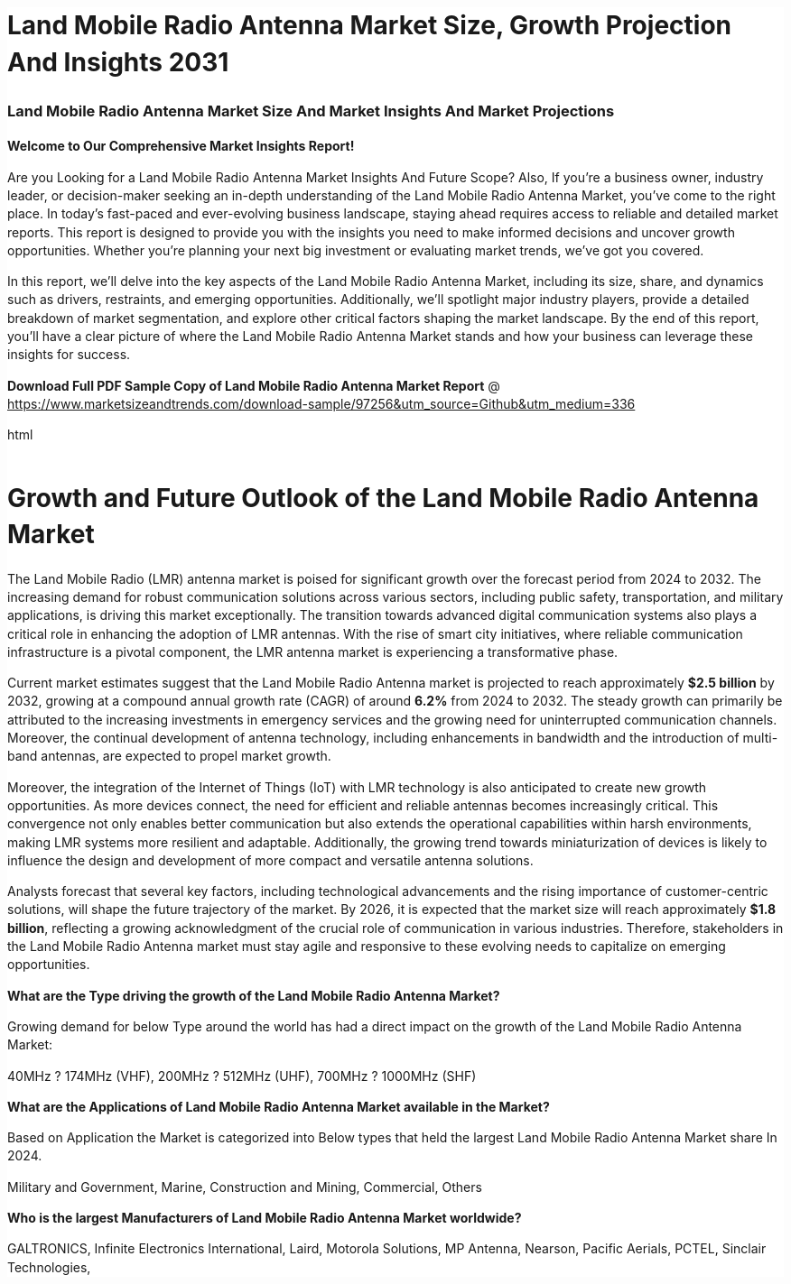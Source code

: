 <h1> Land Mobile Radio Antenna Market Size, Growth Projection And Insights 2031</h1><div class="" data-test-id=""><h3><span class="">Land Mobile Radio Antenna Market Size And Market Insights And Market Projections</span></h3></div><div class="" data-test-id=""><p><strong>Welcome to Our Comprehensive Market Insights Report!</strong></p><p>Are you Looking for a Land Mobile Radio Antenna Market Insights And Future Scope? Also, If you&rsquo;re a business owner, industry leader, or decision-maker seeking an in-depth understanding of the Land Mobile Radio Antenna Market, you&rsquo;ve come to the right place. In today&rsquo;s fast-paced and ever-evolving business landscape, staying ahead requires access to reliable and detailed market reports. This report is designed to provide you with the insights you need to make informed decisions and uncover growth opportunities. Whether you&rsquo;re planning your next big investment or evaluating market trends, we&rsquo;ve got you covered.</p><p>In this report, we&rsquo;ll delve into the key aspects of the Land Mobile Radio Antenna Market, including its size, share, and dynamics such as drivers, restraints, and emerging opportunities. Additionally, we&rsquo;ll spotlight major industry players, provide a detailed breakdown of market segmentation, and explore other critical factors shaping the market landscape. By the end of this report, you&rsquo;ll have a clear picture of where the Land Mobile Radio Antenna Market stands and how your business can leverage these insights for success.</p><p><strong>Download Full PDF Sample Copy of Land Mobile Radio Antenna Market Report</strong> @ <a href="https://www.marketsizeandtrends.com/download-sample/97256&utm_source=Github&utm_medium=336" target="_blank">https://www.marketsizeandtrends.com/download-sample/97256&utm_source=Github&utm_medium=336</a></p></div><div class="" data-test-id=""><p><span class="">html<!DOCTYPE html><html lang="en"><head>    <meta charset="UTF-8">    <meta name="viewport" content="width=device-width, initial-scale=1.0">    <title>Land Mobile Radio Antenna Market Growth and Outlook</title></head><body>    <h1>Growth and Future Outlook of the Land Mobile Radio Antenna Market</h1>    <p>The Land Mobile Radio (LMR) antenna market is poised for significant growth over the forecast period from 2024 to 2032. The increasing demand for robust communication solutions across various sectors, including public safety, transportation, and military applications, is driving this market exceptionally. The transition towards advanced digital communication systems also plays a critical role in enhancing the adoption of LMR antennas. With the rise of smart city initiatives, where reliable communication infrastructure is a pivotal component, the LMR antenna market is experiencing a transformative phase.</p>    <p>Current market estimates suggest that the Land Mobile Radio Antenna market is projected to reach approximately <strong>$2.5 billion</strong> by 2032, growing at a compound annual growth rate (CAGR) of around <strong>6.2%</strong> from 2024 to 2032. The steady growth can primarily be attributed to the increasing investments in emergency services and the growing need for uninterrupted communication channels. Moreover, the continual development of antenna technology, including enhancements in bandwidth and the introduction of multi-band antennas, are expected to propel market growth. </p>    <p><strong></strong></p>    <p>Moreover, the integration of the Internet of Things (IoT) with LMR technology is also anticipated to create new growth opportunities. As more devices connect, the need for efficient and reliable antennas becomes increasingly critical. This convergence not only enables better communication but also extends the operational capabilities within harsh environments, making LMR systems more resilient and adaptable. Additionally, the growing trend towards miniaturization of devices is likely to influence the design and development of more compact and versatile antenna solutions.</p>    <p>Analysts forecast that several key factors, including technological advancements and the rising importance of customer-centric solutions, will shape the future trajectory of the market. By 2026, it is expected that the market size will reach approximately <strong>$1.8 billion</strong>, reflecting a growing acknowledgment of the crucial role of communication in various industries. Therefore, stakeholders in the Land Mobile Radio Antenna market must stay agile and responsive to these evolving needs to capitalize on emerging opportunities.</p></body></html></span></p><p><strong><span class="">What are the&nbsp;Type driving the growth of the Land Mobile Radio Antenna Market?</span></strong></p></div><div class="" data-test-id=""><p><span class="">Growing demand for below Type around the world has had a direct impact on the growth of the Land Mobile Radio Antenna Market:</span></p></div><div class="" data-test-id=""><p>40MHz ? 174MHz (VHF), 200MHz ? 512MHz (UHF), 700MHz ? 1000MHz (SHF)</p><p><span class=""><strong>What are the&nbsp;Applications&nbsp;of Land Mobile Radio Antenna Market available in the Market?</strong></span></p></div><div class="" data-test-id=""><p><span class="">Based on Application the Market is categorized into Below types that held the largest Land Mobile Radio Antenna Market share In 2024.</span></p></div><div class="" data-test-id=""><p><span class="">Military and Government, Marine, Construction and Mining, Commercial, Others</span></p><p><span class=""><strong>Who is the largest Manufacturers of Land Mobile Radio Antenna Market worldwide?</strong></span></p></div><div class="" data-test-id=""><p><span class="">GALTRONICS, Infinite Electronics International, Laird, Motorola Solutions, MP Antenna, Nearson, Pacific Aerials, PCTEL, Sinclair Technologies,
